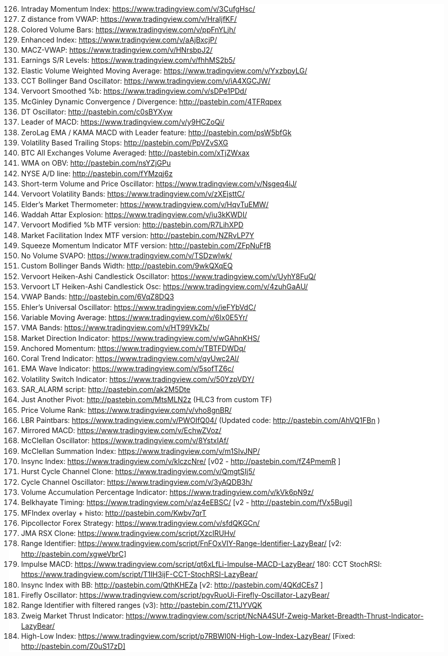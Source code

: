 126. Intraday Momentum Index: https://www.tradingview.com/v/3CufgHsc/
127. Z distance from VWAP: https://www.tradingview.com/v/HraIjfKF/
128. Colored Volume Bars: https://www.tradingview.com/v/ppFnYLjh/
129. Enhanced Index: https://www.tradingview.com/v/aAjBxcjP/
130. MACZ-VWAP: https://www.tradingview.com/v/HNrsbpJ2/
131. Earnings S/R Levels: https://www.tradingview.com/v/fhhMS2b5/
132. Elastic Volume Weighted Moving Average: https://www.tradingview.com/v/YxzbpyLG/
133. CCT Bollinger Band Oscillator: https://www.tradingview.com/v/iA4XGCJW/
134. Vervoort Smoothed %b: https://www.tradingview.com/v/sDPe1PDd/
135. McGinley Dynamic Convergence / Divergence: http://pastebin.com/4TFRqpex
136. DT Oscillator: http://pastebin.com/c0sBYXyw
137. Leader of MACD: https://www.tradingview.com/v/y9HCZoQi/
138. ZeroLag EMA / KAMA MACD with Leader feature: http://pastebin.com/psW5bfGk
139. Volatility Based Trailing Stops: http://pastebin.com/PpVZvSXG
140. BTC All Exchanges Volume Averaged: http://pastebin.com/xTjZWxax
141. WMA on OBV: http://pastebin.com/nsYZjGPu
142. NYSE A/D line: http://pastebin.com/fYMzqj6z
143. Short-term Volume and Price Oscillator: https://www.tradingview.com/v/Nsgeq4iJ/
144. Vervoort Volatility Bands: https://www.tradingview.com/v/zXEjsttC/
145. Elder’s Market Thermometer: https://www.tradingview.com/v/HqvTuEMW/
146. Waddah Attar Explosion: https://www.tradingview.com/v/iu3kKWDI/
147. Vervoort Modified %b MTF version: http://pastebin.com/R7LihXPD
148. Market Facilitation Index MTF version: http://pastebin.com/NZRvLP7Y
149. Squeeze Momentum Indicator MTF version: http://pastebin.com/ZFpNuFfB
150. No Volume SVAPO: https://www.tradingview.com/v/TSDzwIwk/
151. Custom Bollinger Bands Width: http://pastebin.com/9wkQXqEQ
152. Vervoort Heiken-Ashi Candlestick Oscillator: https://www.tradingview.com/v/UyhY8FuQ/
153. Vervoort LT Heiken-Ashi Candlestick Osc: https://www.tradingview.com/v/4zuhGaAU/
154. VWAP Bands: http://pastebin.com/6VqZ8DQ3
155. Ehler’s Universal Oscillator: https://www.tradingview.com/v/ieFYbVdC/ 
156. Variable Moving Average: https://www.tradingview.com/v/6Ix0E5Yr/
157. VMA Bands: https://www.tradingview.com/v/HT99VkZb/ 
158. Market Direction Indicator: https://www.tradingview.com/v/wGAhnKHS/ 
159. Anchored Momentum: https://www.tradingview.com/v/TBTFDWDq/ 
160. Coral Trend Indicator: https://www.tradingview.com/v/qyUwc2Al/
161. EMA Wave Indicator: https://www.tradingview.com/v/5sofTZ6c/
162. Volatility Switch Indicator: https://www.tradingview.com/v/50YzpVDY/
163. SAR_ALARM script: http://pastebin.com/ak2M5Dte 
164. Just Another Pivot: http://pastebin.com/MtsMLN2z (HLC3 from custom TF)
165. Price Volume Rank: https://www.tradingview.com/v/vho8gnBR/
166. LBR Paintbars: https://www.tradingview.com/v/PWOIfQ04/ (Updated code: http://pastebin.com/AhVQ1FBn )
167. Mirrored MACD: https://www.tradingview.com/v/EchwZVoz/
168. McClellan Oscillator: https://www.tradingview.com/v/8YstxIAf/ 
169. McClellan Summation Index: https://www.tradingview.com/v/m1SIvJNP/ 
170. Insync Index: https://www.tradingview.com/v/klczcNre/ [v02 - http://pastebin.com/fZ4PmemR ]
171. Hurst Cycle Channel Clone: https://www.tradingview.com/v/QmgtSIj5/
172. Cycle Channel Oscillator: https://www.tradingview.com/v/3yAQDB3h/
173. Volume Accumulation Percentage Indicator: https://www.tradingview.com/v/kVk6pN9z/
174. Belkhayate Timing: https://www.tradingview.com/v/az4eEBSC/ [v2 - http://pastebin.com/fVx5Bugi]
175. MFIndex overlay + histo: http://pastebin.com/Kwbv7qrT 
176. Pipcollector Forex Strategy: https://www.tradingview.com/v/sfdQKGCn/
177. JMA RSX Clone: https://www.tradingview.com/script/XzcIRUHv/
178. Range Identifier: https://www.tradingview.com/script/FnFOxVIY-Range-Identifier-LazyBear/ [v2: http://pastebin.com/xgweVbrC] 
179. Impulse MACD: https://www.tradingview.com/script/qt6xLfLi-Impulse-MACD-LazyBear/
180: CCT StochRSI: https://www.tradingview.com/script/T1IH3ijF-CCT-StochRSI-LazyBear/
181. Insync Index with BB: http://pastebin.com/QthKHEZa [v2: http://pastebin.com/4QKdCEs7 ]
182. Firefly Oscillator: https://www.tradingview.com/script/pgvRuoUi-Firefly-Oscillator-LazyBear/
183. Range Identifier with filtered ranges (v3):  http://pastebin.com/Z11JYVQK 
184. Zweig Market Thrust Indicator: https://www.tradingview.com/script/NcNA4SUf-Zweig-Market-Breadth-Thrust-Indicator-LazyBear/
185. High-Low Index: https://www.tradingview.com/script/p7RBWI0N-High-Low-Index-LazyBear/ [Fixed: http://pastebin.com/Z0uS17zD]